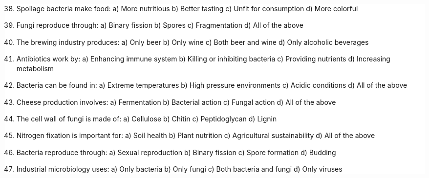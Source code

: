 38. Spoilage bacteria make food:
    a) More nutritious
    b) Better tasting
    c) Unfit for consumption
    d) More colorful

39. Fungi reproduce through:
    a) Binary fission
    b) Spores
    c) Fragmentation
    d) All of the above

40. The brewing industry produces:
    a) Only beer
    b) Only wine
    c) Both beer and wine
    d) Only alcoholic beverages

41. Antibiotics work by:
    a) Enhancing immune system
    b) Killing or inhibiting bacteria
    c) Providing nutrients
    d) Increasing metabolism

42. Bacteria can be found in:
    a) Extreme temperatures
    b) High pressure environments
    c) Acidic conditions
    d) All of the above

43. Cheese production involves:
    a) Fermentation
    b) Bacterial action
    c) Fungal action
    d) All of the above

44. The cell wall of fungi is made of:
    a) Cellulose
    b) Chitin
    c) Peptidoglycan
    d) Lignin

45. Nitrogen fixation is important for:
    a) Soil health
    b) Plant nutrition
    c) Agricultural sustainability
    d) All of the above

46. Bacteria reproduce through:
    a) Sexual reproduction
    b) Binary fission
    c) Spore formation
    d) Budding

47. Industrial microbiology uses:
    a) Only bacteria
    b) Only fungi
    c) Both bacteria and fungi
    d) Only viruses
